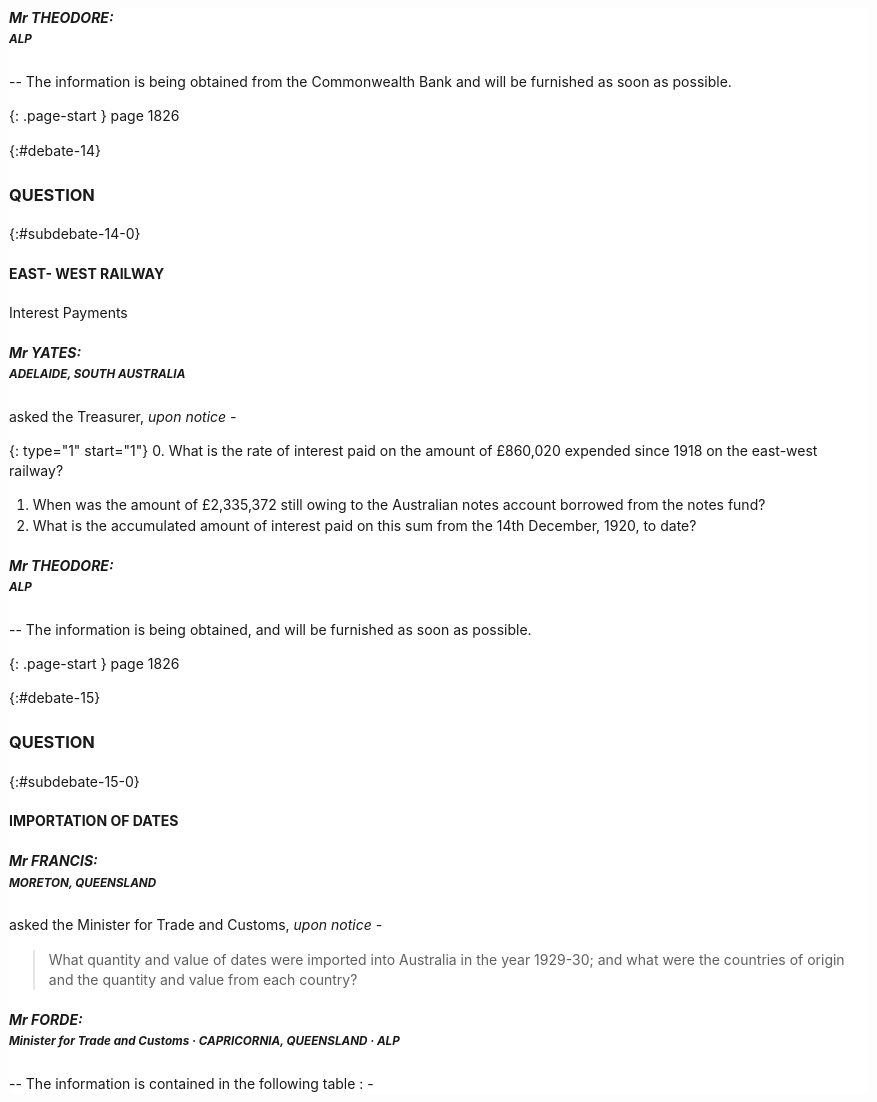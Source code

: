 ##### Mr THEODORE:<br><small class="text-muted">ALP</small>

-- The information is being obtained from the Commonwealth Bank and will be furnished as soon as possible. 

{: .page-start }
page 1826

{:#debate-14}
### QUESTION

{:#subdebate-14-0}
#### EAST- WEST RAILWAY

Interest Payments

##### Mr YATES:<br><small class="text-muted">ADELAIDE, SOUTH AUSTRALIA</small>

asked the Treasurer,  *upon notice -* 

{: type="1" start="1"}
0. What is the rate of interest paid on the amount of £860,020 expended since 1918 on the east-west railway? 
1. When was the amount of £2,335,372 still owing to the Australian notes account borrowed from the notes fund? 
2. What is the accumulated amount of interest paid on this sum from the 14th December, 1920, to date? 

##### Mr THEODORE:<br><small class="text-muted">ALP</small>

-- The information is being obtained, and will be furnished as soon as possible. 

{: .page-start }
page 1826

{:#debate-15}
### QUESTION

{:#subdebate-15-0}
#### IMPORTATION OF DATES

##### Mr FRANCIS:<br><small class="text-muted">MORETON, QUEENSLAND</small>

asked the Minister for Trade and Customs,  *upon notice -* 

  >What quantity and value of dates were imported into Australia in the year 1929-30; and what were the countries of origin and the quantity and value from each country? 

##### Mr FORDE:<br><small class="text-muted">Minister for Trade and Customs &middot; CAPRICORNIA, QUEENSLAND &middot; ALP</small>

-- The information is contained in the following table :  - 
